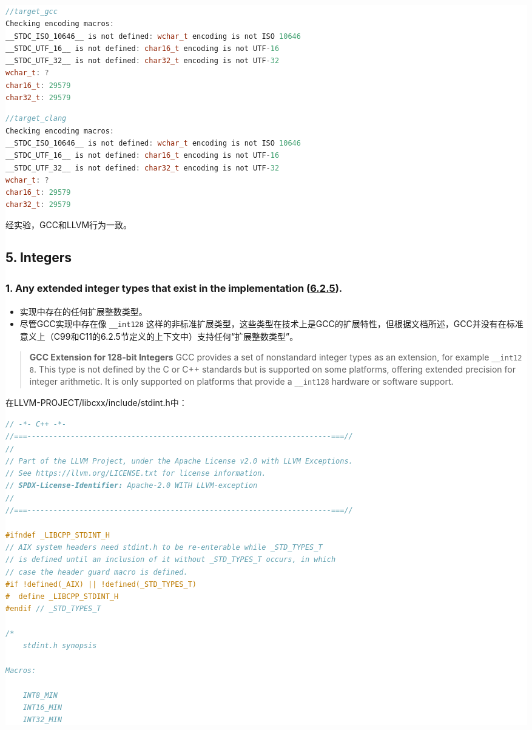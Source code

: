 ```c
//target_gcc
Checking encoding macros:
__STDC_ISO_10646__ is not defined: wchar_t encoding is not ISO 10646
__STDC_UTF_16__ is not defined: char16_t encoding is not UTF-16
__STDC_UTF_32__ is not defined: char32_t encoding is not UTF-32
wchar_t: ?
char16_t: 29579
char32_t: 29579
```

```c
//target_clang
Checking encoding macros:
__STDC_ISO_10646__ is not defined: wchar_t encoding is not ISO 10646
__STDC_UTF_16__ is not defined: char16_t encoding is not UTF-16
__STDC_UTF_32__ is not defined: char32_t encoding is not UTF-32
wchar_t: ?
char16_t: 29579
char32_t: 29579
```

经实验，GCC和LLVM行为一致。

## 5. Integers

### 1. Any extended integer types that exist in the implementation ([6.2.5](https://port70.net/~nsz/c/c11/n1570.html#6.2.5)).

- 实现中存在的任何扩展整数类型。
- 尽管GCC实现中存在像 `__int128` 这样的非标准扩展类型，这些类型在技术上是GCC的扩展特性，但根据文档所述，GCC并没有在标准意义上（C99和C11的6.2.5节定义的上下文中）支持任何“扩展整数类型”。

> **GCC Extension for 128-bit Integers** GCC provides a set of nonstandard integer types as an extension, for example `__int128`. This type is not defined by the C or C++ standards but is supported on some platforms, offering extended precision for integer arithmetic. It is only supported on platforms that provide a `__int128` hardware or software support.

在LLVM-PROJECT/libcxx/include/stdint.h中：
```c
// -*- C++ -*-
//===----------------------------------------------------------------------===//
//
// Part of the LLVM Project, under the Apache License v2.0 with LLVM Exceptions.
// See https://llvm.org/LICENSE.txt for license information.
// SPDX-License-Identifier: Apache-2.0 WITH LLVM-exception
//
//===----------------------------------------------------------------------===//

#ifndef _LIBCPP_STDINT_H
// AIX system headers need stdint.h to be re-enterable while _STD_TYPES_T
// is defined until an inclusion of it without _STD_TYPES_T occurs, in which
// case the header guard macro is defined.
#if !defined(_AIX) || !defined(_STD_TYPES_T)
#  define _LIBCPP_STDINT_H
#endif // _STD_TYPES_T

/*
    stdint.h synopsis

Macros:

    INT8_MIN
    INT16_MIN
    INT32_MIN
```